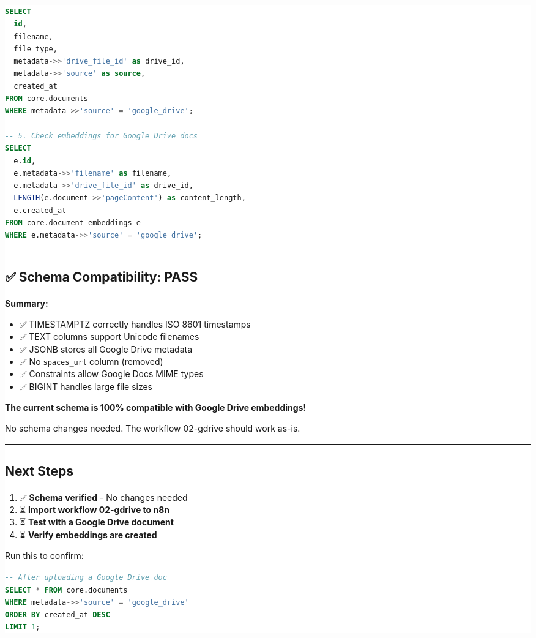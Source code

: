 ```sql
SELECT
  id,
  filename,
  file_type,
  metadata->>'drive_file_id' as drive_id,
  metadata->>'source' as source,
  created_at
FROM core.documents
WHERE metadata->>'source' = 'google_drive';

-- 5. Check embeddings for Google Drive docs
SELECT
  e.id,
  e.metadata->>'filename' as filename,
  e.metadata->>'drive_file_id' as drive_id,
  LENGTH(e.document->>'pageContent') as content_length,
  e.created_at
FROM core.document_embeddings e
WHERE e.metadata->>'source' = 'google_drive';
```

---

## ✅ Schema Compatibility: PASS

**Summary:**
- ✅ TIMESTAMPTZ correctly handles ISO 8601 timestamps
- ✅ TEXT columns support Unicode filenames
- ✅ JSONB stores all Google Drive metadata
- ✅ No `spaces_url` column (removed)
- ✅ Constraints allow Google Docs MIME types
- ✅ BIGINT handles large file sizes

**The current schema is 100% compatible with Google Drive embeddings!**

No schema changes needed. The workflow 02-gdrive should work as-is.

---

## Next Steps

1. ✅ **Schema verified** - No changes needed
2. ⏳ **Import workflow 02-gdrive to n8n**
3. ⏳ **Test with a Google Drive document**
4. ⏳ **Verify embeddings are created**

Run this to confirm:
```sql
-- After uploading a Google Drive doc
SELECT * FROM core.documents
WHERE metadata->>'source' = 'google_drive'
ORDER BY created_at DESC
LIMIT 1;
```
